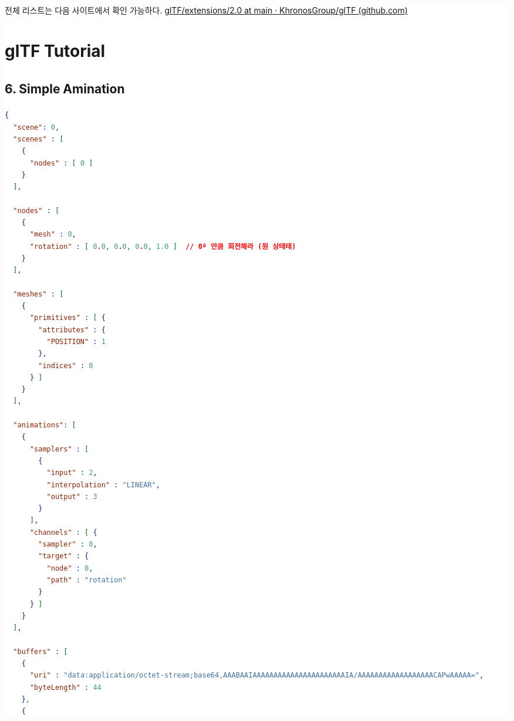 전체 리스트는 다음 사이트에서 확인 가능하다.
[glTF/extensions/2.0 at main · KhronosGroup/glTF (github.com)](https://github.com/KhronosGroup/glTF/tree/main/extensions/2.0)

# glTF Tutorial

## 6. Simple Amination

```json
{
  "scene": 0,
  "scenes" : [
    {
      "nodes" : [ 0 ]
    }
  ],
  
  "nodes" : [
    {
      "mesh" : 0,
      "rotation" : [ 0.0, 0.0, 0.0, 1.0 ]  // 0º 만큼 회전해라 (원 상태태)
    }
  ],
  
  "meshes" : [
    {
      "primitives" : [ {
        "attributes" : {
          "POSITION" : 1
        },
        "indices" : 0
      } ]
    }
  ],
  
  "animations": [
    {
      "samplers" : [
        {
          "input" : 2,
          "interpolation" : "LINEAR",
          "output" : 3
        }
      ],
      "channels" : [ {
        "sampler" : 0,
        "target" : {
          "node" : 0,
          "path" : "rotation"
        }
      } ]
    }
  ],

  "buffers" : [
    {
      "uri" : "data:application/octet-stream;base64,AAABAAIAAAAAAAAAAAAAAAAAAAAAAIA/AAAAAAAAAAAAAAAAAACAPwAAAAA=",
      "byteLength" : 44
    },
    {
```